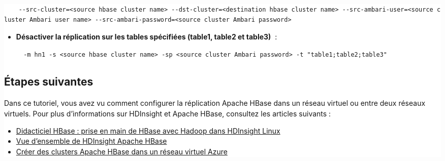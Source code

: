         --src-cluster=<source hbase cluster name> --dst-cluster=<destination hbase cluster name> --src-ambari-user=<source cluster Ambari user name> --src-ambari-password=<source cluster Ambari password>

- **Désactiver la réplication sur les tables spécifiées (table1, table2 et table3)**  :

        -m hn1 -s <source hbase cluster name> -sp <source cluster Ambari password> -t "table1;table2;table3"

## <a name="next-steps"></a>Étapes suivantes

Dans ce tutoriel, vous avez vu comment configurer la réplication Apache HBase dans un réseau virtuel ou entre deux réseaux virtuels. Pour plus d’informations sur HDInsight et Apache HBase, consultez les articles suivants :

* [Didacticiel HBase : prise en main de HBase avec Hadoop dans HDInsight Linux](./apache-hbase-tutorial-get-started-linux.md)
* [Vue d’ensemble de HDInsight Apache HBase](./apache-hbase-overview.md)
* [Créer des clusters Apache HBase dans un réseau virtuel Azure](./apache-hbase-provision-vnet.md)

